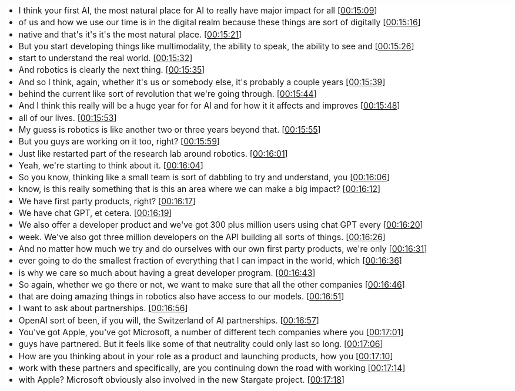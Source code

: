 *  I think your first AI, the most natural place for AI to really have major impact for all [[00:15:09](https://www.youtube.com/watch?v=ge-rN5tDaC8&t=909.5799999999999s)]
*  of us and how we use our time is in the digital realm because these things are sort of digitally [[00:15:16](https://www.youtube.com/watch?v=ge-rN5tDaC8&t=916.5s)]
*  native and that's it's it's the most natural place. [[00:15:21](https://www.youtube.com/watch?v=ge-rN5tDaC8&t=921.8s)]
*  But you start developing things like multimodality, the ability to speak, the ability to see and [[00:15:26](https://www.youtube.com/watch?v=ge-rN5tDaC8&t=926.24s)]
*  start to understand the real world. [[00:15:32](https://www.youtube.com/watch?v=ge-rN5tDaC8&t=932.28s)]
*  And robotics is clearly the next thing. [[00:15:35](https://www.youtube.com/watch?v=ge-rN5tDaC8&t=935.8s)]
*  And so I think, again, whether it's us or somebody else, it's probably a couple years [[00:15:39](https://www.youtube.com/watch?v=ge-rN5tDaC8&t=939.1s)]
*  behind the current like sort of revolution that we're going through. [[00:15:44](https://www.youtube.com/watch?v=ge-rN5tDaC8&t=944.56s)]
*  And I think this really will be a huge year for for AI and for how it it affects and improves [[00:15:48](https://www.youtube.com/watch?v=ge-rN5tDaC8&t=948.38s)]
*  all of our lives. [[00:15:53](https://www.youtube.com/watch?v=ge-rN5tDaC8&t=953.94s)]
*  My guess is robotics is like another two or three years beyond that. [[00:15:55](https://www.youtube.com/watch?v=ge-rN5tDaC8&t=955.34s)]
*  But you guys are working on it too, right? [[00:15:59](https://www.youtube.com/watch?v=ge-rN5tDaC8&t=959.1400000000001s)]
*  Just like restarted part of the research lab around robotics. [[00:16:01](https://www.youtube.com/watch?v=ge-rN5tDaC8&t=961.34s)]
*  Yeah, we're starting to think about it. [[00:16:04](https://www.youtube.com/watch?v=ge-rN5tDaC8&t=964.34s)]
*  So you know, thinking like a small team is sort of dabbling to try and understand, you [[00:16:06](https://www.youtube.com/watch?v=ge-rN5tDaC8&t=966.2600000000001s)]
*  know, is this really something that is this an area where we can make a big impact? [[00:16:12](https://www.youtube.com/watch?v=ge-rN5tDaC8&t=972.2600000000001s)]
*  We have first party products, right? [[00:16:17](https://www.youtube.com/watch?v=ge-rN5tDaC8&t=977.64s)]
*  We have chat GPT, et cetera. [[00:16:19](https://www.youtube.com/watch?v=ge-rN5tDaC8&t=979.0799999999999s)]
*  We also offer a developer product and we've got 300 plus million users using chat GPT every [[00:16:20](https://www.youtube.com/watch?v=ge-rN5tDaC8&t=980.56s)]
*  week. We've also got three million developers on the API building all sorts of things. [[00:16:26](https://www.youtube.com/watch?v=ge-rN5tDaC8&t=986.4s)]
*  And no matter how much we try and do ourselves with our own first party products, we're only [[00:16:31](https://www.youtube.com/watch?v=ge-rN5tDaC8&t=991.8399999999999s)]
*  ever going to do the smallest fraction of everything that I can impact in the world, which [[00:16:36](https://www.youtube.com/watch?v=ge-rN5tDaC8&t=996.56s)]
*  is why we care so much about having a great developer program. [[00:16:43](https://www.youtube.com/watch?v=ge-rN5tDaC8&t=1003.0s)]
*  So again, whether we go there or not, we want to make sure that all the other companies [[00:16:46](https://www.youtube.com/watch?v=ge-rN5tDaC8&t=1006.08s)]
*  that are doing amazing things in robotics also have access to our models. [[00:16:51](https://www.youtube.com/watch?v=ge-rN5tDaC8&t=1011.5400000000001s)]
*  I want to ask about partnerships. [[00:16:56](https://www.youtube.com/watch?v=ge-rN5tDaC8&t=1016.0200000000001s)]
*  OpenAI sort of been, if you will, the Switzerland of AI partnerships. [[00:16:57](https://www.youtube.com/watch?v=ge-rN5tDaC8&t=1017.82s)]
*  You've got Apple, you've got Microsoft, a number of different tech companies where you [[00:17:01](https://www.youtube.com/watch?v=ge-rN5tDaC8&t=1021.94s)]
*  guys have partnered. But it feels like some of that neutrality could only last so long. [[00:17:06](https://www.youtube.com/watch?v=ge-rN5tDaC8&t=1026.14s)]
*  How are you thinking about in your role as a product and launching products, how you [[00:17:10](https://www.youtube.com/watch?v=ge-rN5tDaC8&t=1030.58s)]
*  work with these partners and specifically, are you continuing down the road with working [[00:17:14](https://www.youtube.com/watch?v=ge-rN5tDaC8&t=1034.46s)]
*  with Apple? Microsoft obviously also involved in the new Stargate project. [[00:17:18](https://www.youtube.com/watch?v=ge-rN5tDaC8&t=1038.68s)]